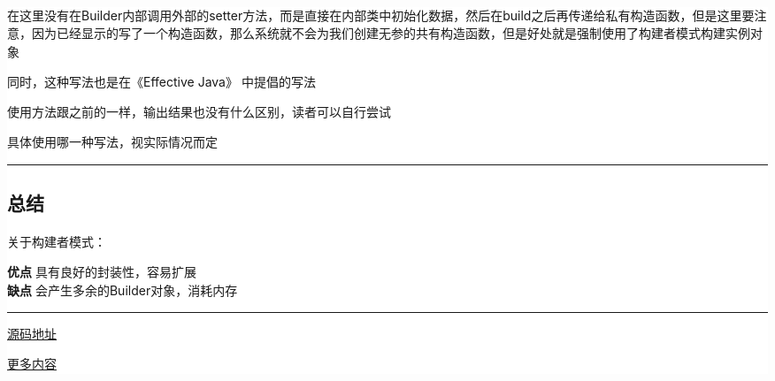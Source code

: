 在这里没有在Builder内部调用外部的setter方法，而是直接在内部类中初始化数据，然后在build之后再传递给私有构造函数，但是这里要注意，因为已经显示的写了一个构造函数，那么系统就不会为我们创建无参的共有构造函数，但是好处就是强制使用了构建者模式构建实例对象

同时，这种写法也是在《Effective Java》 中提倡的写法

使用方法跟之前的一样，输出结果也没有什么区别，读者可以自行尝试

具体使用哪一种写法，视实际情况而定

------------

## 总结

关于构建者模式：

**优点** 具有良好的封装性，容易扩展<br>
**缺点** 会产生多余的Builder对象，消耗内存

------------

[源码地址](https://github.com/InnoFang/DesignPatterns/tree/master/src/io/innofang/builder)

[更多内容](https://innofang.github.io)
